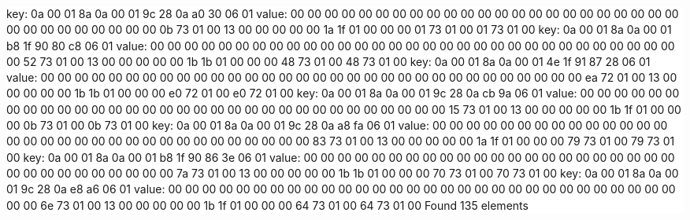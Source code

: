 key:
0a 00 01 8a 0a 00 01 9c  28 0a a0 30 06 01
value:
00 00 00 00 00 00 00 00  00 00 00 00 00 00 00 00
00 00 00 00 00 00 00 00  00 00 00 00 00 00 00 00
0b 73 01 00 13 00 00 00  00 00 1a 1f 01 00 00 00
01 73 01 00 01 73 01 00
key:
0a 00 01 8a 0a 00 01 b8  1f 90 80 c8 06 01
value:
00 00 00 00 00 00 00 00  00 00 00 00 00 00 00 00
00 00 00 00 00 00 00 00  00 00 00 00 00 00 00 00
52 73 01 00 13 00 00 00  00 00 1b 1b 01 00 00 00
48 73 01 00 48 73 01 00
key:
0a 00 01 8a 0a 00 01 4e  1f 91 87 28 06 01
value:
00 00 00 00 00 00 00 00  00 00 00 00 00 00 00 00
00 00 00 00 00 00 00 00  00 00 00 00 00 00 00 00
ea 72 01 00 13 00 00 00  00 00 1b 1b 01 00 00 00
e0 72 01 00 e0 72 01 00
key:
0a 00 01 8a 0a 00 01 9c  28 0a cb 9a 06 01
value:
00 00 00 00 00 00 00 00  00 00 00 00 00 00 00 00
00 00 00 00 00 00 00 00  00 00 00 00 00 00 00 00
15 73 01 00 13 00 00 00  00 00 1b 1f 01 00 00 00
0b 73 01 00 0b 73 01 00
key:
0a 00 01 8a 0a 00 01 9c  28 0a a8 fa 06 01
value:
00 00 00 00 00 00 00 00  00 00 00 00 00 00 00 00
00 00 00 00 00 00 00 00  00 00 00 00 00 00 00 00
83 73 01 00 13 00 00 00  00 00 1a 1f 01 00 00 00
79 73 01 00 79 73 01 00
key:
0a 00 01 8a 0a 00 01 b8  1f 90 86 3e 06 01
value:
00 00 00 00 00 00 00 00  00 00 00 00 00 00 00 00
00 00 00 00 00 00 00 00  00 00 00 00 00 00 00 00
7a 73 01 00 13 00 00 00  00 00 1b 1b 01 00 00 00
70 73 01 00 70 73 01 00
key:
0a 00 01 8a 0a 00 01 9c  28 0a e8 a6 06 01
value:
00 00 00 00 00 00 00 00  00 00 00 00 00 00 00 00
00 00 00 00 00 00 00 00  00 00 00 00 00 00 00 00
6e 73 01 00 13 00 00 00  00 00 1b 1f 01 00 00 00
64 73 01 00 64 73 01 00
Found 135 elements

